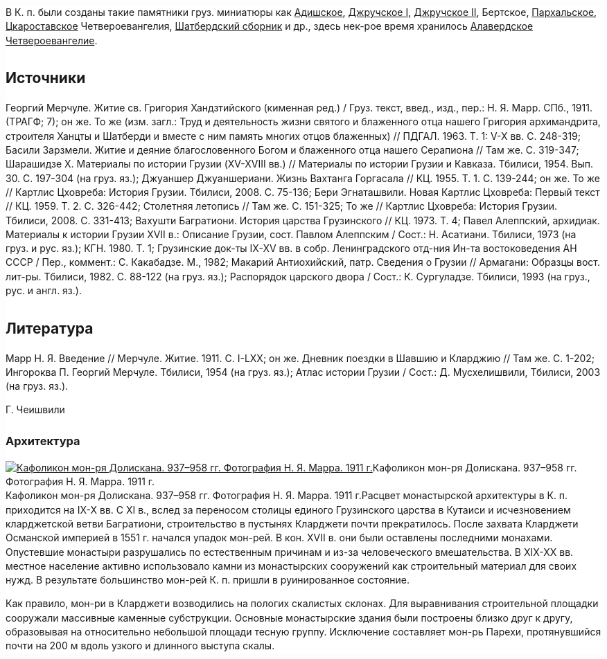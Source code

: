 В К. п. были созданы такие памятники груз. миниатюры как [Адишское](https://pravenc.ru/text/Адишское.html), [Джручское I](<https://pravenc.ru/text/Джручское I.html>), [Джручское II](<https://pravenc.ru/text/Джручское II.html>), Бертское, [Пархальское](https://pravenc.ru/text/Пархальское.html), [Цкароставское](https://pravenc.ru/text/Цкароставское.html) Четвероевангелия, [Шатбердский сборник](<https://pravenc.ru/text/Шатбердский сборник.html>) и др., здесь нек-рое время хранилось [Алавердское Четвероевангелие](<https://pravenc.ru/text/Алавердское Четвероевангелие.html>).

## Источники

Георгий Мерчуле. Житие св. Григория Хандзтийского (кименная ред.) / Груз. текст, введ., изд., пер.: Н. Я. Марр. СПб., 1911. (ТРАГФ; 7); он же. То же (изм. загл.: Труд и деятельность жизни святого и блаженного отца нашего Григория архимандрита, строителя Ханцты и Шатберди и вместе с ним память многих отцов блаженных) // ПДГАЛ. 1963. Т. 1: V-X вв. С. 248-319; Басили Зарзмели. Житие и деяние благословенного Богом и блаженного отца нашего Серапиона // Там же. С. 319-347; Шарашидзе Х. Материалы по истории Грузии (XV-XVIII вв.) // Материалы по истории Грузии и Кавказа. Тбилиси, 1954. Вып. 30. С. 197-304 (на груз. яз.); Джуаншер Джуаншериани. Жизнь Вахтанга Горгасала // КЦ. 1955. Т. 1. С. 139-244; он же. То же // Картлис Цховреба: История Грузии. Тбилиси, 2008. С. 75-136; Бери Эгнаташвили. Новая Картлис Цховреба: Первый текст // КЦ. 1959. Т. 2. С. 326-442; Столетняя летопись // Там же. С. 151-325; То же // Картлис Цховреба: История Грузии. Тбилиси, 2008. С. 331-413; Вахушти Багратиони. История царства Грузинского // КЦ. 1973. Т. 4; Павел Алеппский, архидиак. Материалы к истории Грузии XVII в.: Описание Грузии, сост. Павлом Алеппским / Сост.: Н. Асатиани. Тбилиси, 1973 (на груз. и рус. яз.); КГН. 1980. Т. 1; Грузинские док-ты IX-XV вв. в собр. Ленинградского отд-ния Ин-та востоковедения АН СССР / Пер., коммент.: С. Какабадзе. М., 1982; Макарий Антиохийский, патр. Сведения о Грузии // Армагани: Образцы вост. лит-ры. Тбилиси, 1982. С. 88-122 (на груз. яз.); Распорядок царского двора / Сост.: К. Сургуладзе. Тбилиси, 1993 (на груз., рус. и англ. яз.).

## Литература

Марр Н. Я. Введение // Мерчуле. Житие. 1911. С. I-LXX; он же. Дневник поездки в Шавшию и Кларджию // Там же. С. 1-202; Ингороква П. Георгий Мерчуле. Тбилиси, 1954 (на груз. яз.); Атлас истории Грузии / Сост.: Д. Мусхелишвили, Тбилиси, 2003 (на груз. яз.).

Г. Чеишвили

### Архитектура

[![Кафоликон мон-ря Долискана. 937–958 гг. Фотография Н. Я. Марра. 1911 г.](https://pravenc.ru/data/2015/03/18/1234039240/i200.jpg "Кликните для увеличения картинки")](https://pravenc.ru/data/2015/03/18/1234039240/i400.jpg)Кафоликон мон-ря Долискана. 937–958 гг. Фотография Н. Я. Марра. 1911 г.  
Кафоликон мон-ря Долискана. 937–958 гг. Фотография Н. Я. Марра. 1911 г.Расцвет монастырской архитектуры в К. п. приходится на IX-X вв. С XI в., вслед за переносом столицы единого Грузинского царства в Кутаиси и исчезновением кларджетской ветви Багратиони, строительство в пустынях Кларджети почти прекратилось. После захвата Кларджети Османской империей в 1551 г. начался упадок мон-рей. В кон. XVII в. они были оставлены последними монахами. Опустевшие монастыри разрушались по естественным причинам и из-за человеческого вмешательства. В XIX-XX вв. местное население активно использовало камни из монастырских сооружений как строительный материал для своих нужд. В результате большинство мон-рей К. п. пришли в руинированное состояние.

Как правило, мон-ри в Кларджети возводились на пологих скалистых склонах. Для выравнивания строительной площадки сооружали массивные каменные субструкции. Основные монастырские здания были построены близко друг к другу, образовывая на относительно небольшой площади тесную группу. Исключение составляет мон-рь Парехи, протянувшийся почти на 200 м вдоль узкого и длинного выступа скалы.
